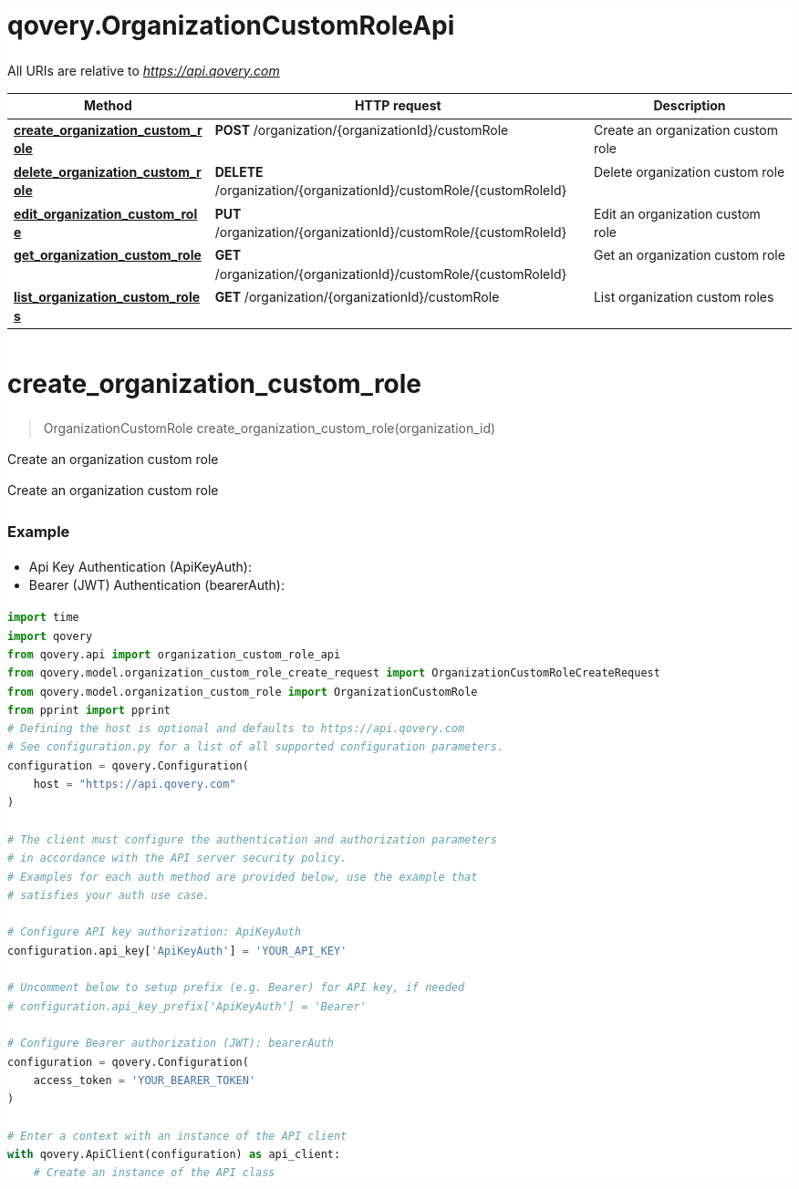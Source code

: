 # qovery.OrganizationCustomRoleApi

All URIs are relative to *https://api.qovery.com*

Method | HTTP request | Description
------------- | ------------- | -------------
[**create_organization_custom_role**](OrganizationCustomRoleApi.md#create_organization_custom_role) | **POST** /organization/{organizationId}/customRole | Create an organization custom role
[**delete_organization_custom_role**](OrganizationCustomRoleApi.md#delete_organization_custom_role) | **DELETE** /organization/{organizationId}/customRole/{customRoleId} | Delete organization custom role
[**edit_organization_custom_role**](OrganizationCustomRoleApi.md#edit_organization_custom_role) | **PUT** /organization/{organizationId}/customRole/{customRoleId} | Edit an organization custom role
[**get_organization_custom_role**](OrganizationCustomRoleApi.md#get_organization_custom_role) | **GET** /organization/{organizationId}/customRole/{customRoleId} | Get an organization custom role 
[**list_organization_custom_roles**](OrganizationCustomRoleApi.md#list_organization_custom_roles) | **GET** /organization/{organizationId}/customRole | List organization custom roles


# **create_organization_custom_role**
> OrganizationCustomRole create_organization_custom_role(organization_id)

Create an organization custom role

Create an organization custom role

### Example

* Api Key Authentication (ApiKeyAuth):
* Bearer (JWT) Authentication (bearerAuth):

```python
import time
import qovery
from qovery.api import organization_custom_role_api
from qovery.model.organization_custom_role_create_request import OrganizationCustomRoleCreateRequest
from qovery.model.organization_custom_role import OrganizationCustomRole
from pprint import pprint
# Defining the host is optional and defaults to https://api.qovery.com
# See configuration.py for a list of all supported configuration parameters.
configuration = qovery.Configuration(
    host = "https://api.qovery.com"
)

# The client must configure the authentication and authorization parameters
# in accordance with the API server security policy.
# Examples for each auth method are provided below, use the example that
# satisfies your auth use case.

# Configure API key authorization: ApiKeyAuth
configuration.api_key['ApiKeyAuth'] = 'YOUR_API_KEY'

# Uncomment below to setup prefix (e.g. Bearer) for API key, if needed
# configuration.api_key_prefix['ApiKeyAuth'] = 'Bearer'

# Configure Bearer authorization (JWT): bearerAuth
configuration = qovery.Configuration(
    access_token = 'YOUR_BEARER_TOKEN'
)

# Enter a context with an instance of the API client
with qovery.ApiClient(configuration) as api_client:
    # Create an instance of the API class
```